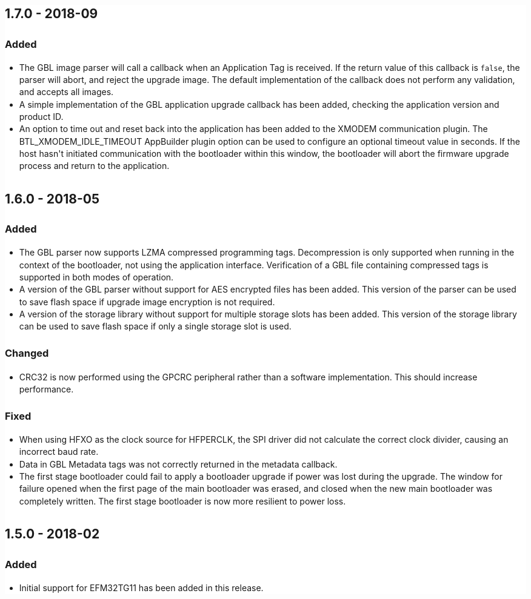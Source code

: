 ## 1.7.0 - 2018-09

### Added
 - The GBL image parser will call a callback when an Application Tag is received.
   If the return value of this callback is `false`, the parser will abort, and
   reject the upgrade image. The default implementation of the callback does not
   perform any validation, and accepts all images.
 - A simple implementation of the GBL application upgrade callback has been added,
   checking the application version and product ID.
 - An option to time out and reset back into the application has been added to
   the XMODEM communication plugin. The BTL_XMODEM_IDLE_TIMEOUT AppBuilder plugin
   option can be used to configure an optional timeout value in seconds. If the
   host hasn't initiated communication with the bootloader within this window,
   the bootloader will abort the firmware upgrade process and return to the
   application.

## 1.6.0 - 2018-05

### Added
 - The GBL parser now supports LZMA compressed programming tags. Decompression
   is only supported when running in the context of the bootloader, not using
   the application interface. Verification of a GBL file containing compressed
   tags is supported in both modes of operation.
 - A version of the GBL parser without support for AES encrypted files has been
   added. This version of the parser can be used to save flash space if
   upgrade image encryption is not required.
 - A version of the storage library without support for multiple storage slots
   has been added. This version of the storage library can be used to save flash
   space if only a single storage slot is used.

### Changed
 - CRC32 is now performed using the GPCRC peripheral rather than a software
   implementation. This should increase performance.

### Fixed
 - When using HFXO as the clock source for HFPERCLK, the SPI driver did not
   calculate the correct clock divider, causing an incorrect baud rate.
 - Data in GBL Metadata tags was not correctly returned in the metadata
   callback.
 - The first stage bootloader could fail to apply a bootloader upgrade if
   power was lost during the upgrade. The window for failure opened when the
   first page of the main bootloader was erased, and closed when the new main
   bootloader was completely written. The first stage bootloader is now more
   resilient to power loss.

## 1.5.0 - 2018-02

### Added
 - Initial support for EFM32TG11 has been added in this release.
